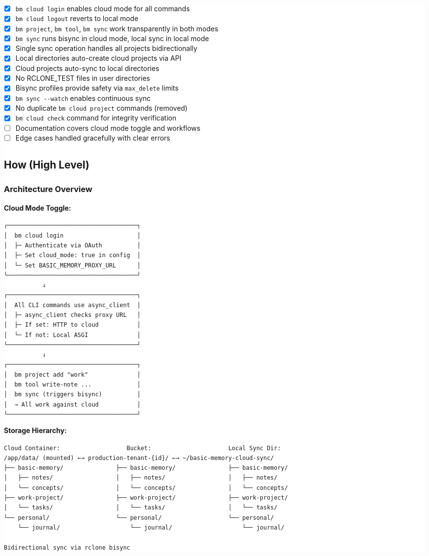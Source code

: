 - [x] `bm cloud login` enables cloud mode for all commands
- [x] `bm cloud logout` reverts to local mode
- [x] `bm project`, `bm tool`, `bm sync` work transparently in both modes
- [x] `bm sync` runs bisync in cloud mode, local sync in local mode
- [x] Single sync operation handles all projects bidirectionally
- [x] Local directories auto-create cloud projects via API
- [x] Cloud projects auto-sync to local directories
- [x] No RCLONE_TEST files in user directories
- [x] Bisync profiles provide safety via `max_delete` limits
- [x] `bm sync --watch` enables continuous sync
- [x] No duplicate `bm cloud project` commands (removed)
- [x] `bm cloud check` command for integrity verification
- [ ] Documentation covers cloud mode toggle and workflows
- [ ] Edge cases handled gracefully with clear errors

## How (High Level)

### Architecture Overview

**Cloud Mode Toggle:**
```
┌─────────────────────────────────────┐
│  bm cloud login                     │
│  ├─ Authenticate via OAuth          │
│  ├─ Set cloud_mode: true in config  │
│  └─ Set BASIC_MEMORY_PROXY_URL      │
└─────────────────────────────────────┘
           ↓
┌─────────────────────────────────────┐
│  All CLI commands use async_client  │
│  ├─ async_client checks proxy URL   │
│  ├─ If set: HTTP to cloud           │
│  └─ If not: Local ASGI              │
└─────────────────────────────────────┘
           ↓
┌─────────────────────────────────────┐
│  bm project add "work"              │
│  bm tool write-note ...             │
│  bm sync (triggers bisync)          │
│  → All work against cloud           │
└─────────────────────────────────────┘
```

**Storage Hierarchy:**
```
Cloud Container:                   Bucket:                      Local Sync Dir:
/app/data/ (mounted) ←→ production-tenant-{id}/ ←→ ~/basic-memory-cloud-sync/
├── basic-memory/               ├── basic-memory/               ├── basic-memory/
│   ├── notes/                  │   ├── notes/                  │   ├── notes/
│   └── concepts/               │   └── concepts/               │   └── concepts/
├── work-project/               ├── work-project/               ├── work-project/
│   └── tasks/                  │   └── tasks/                  │   └── tasks/
└── personal/                   └── personal/                   └── personal/
    └── journal/                    └── journal/                    └── journal/

Bidirectional sync via rclone bisync
```
